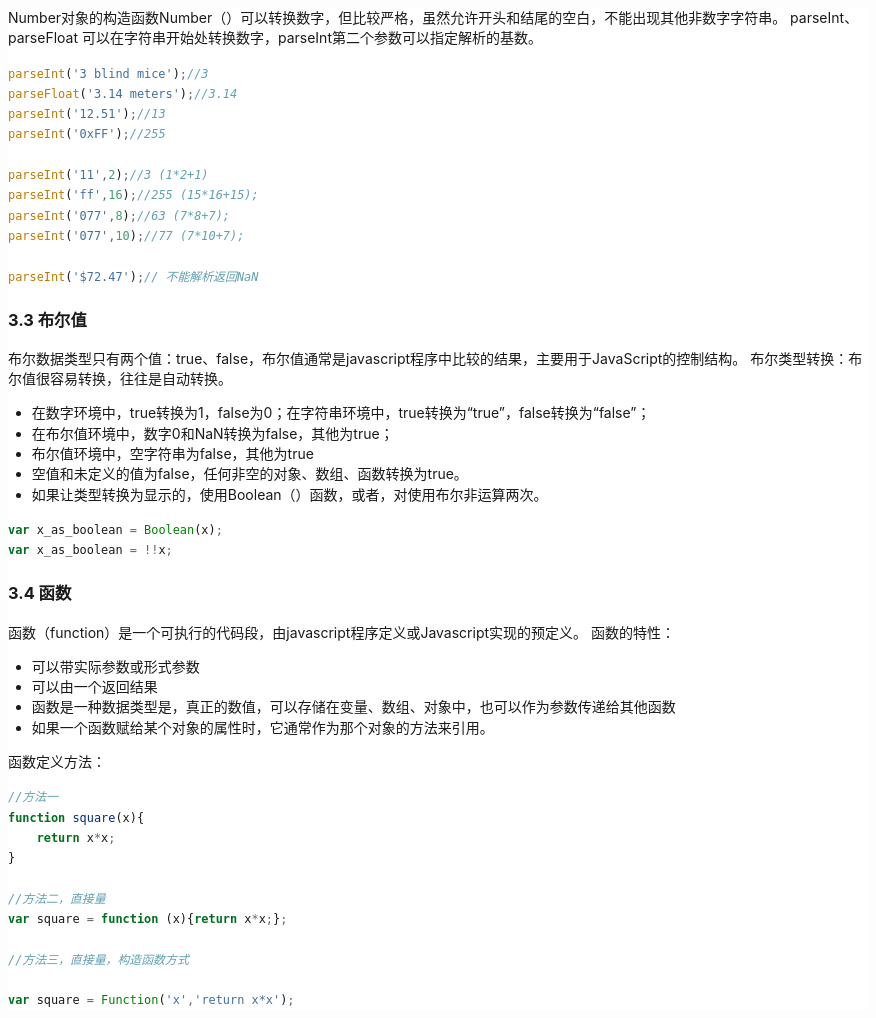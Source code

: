 Number对象的构造函数Number（）可以转换数字，但比较严格，虽然允许开头和结尾的空白，不能出现其他非数字字符串。
parseInt、parseFloat 可以在字符串开始处转换数字，parseInt第二个参数可以指定解析的基数。

~~~javascript
parseInt('3 blind mice');//3
parseFloat('3.14 meters');//3.14
parseInt('12.51');//13
parseInt('0xFF');//255

parseInt('11',2);//3 (1*2+1)
parseInt('ff',16);//255 (15*16+15);
parseInt('077',8);//63 (7*8+7);
parseInt('077',10);//77 (7*10+7);

parseInt('$72.47');// 不能解析返回NaN

~~~

### 3.3 布尔值

布尔数据类型只有两个值：true、false，布尔值通常是javascript程序中比较的结果，主要用于JavaScript的控制结构。
布尔类型转换：布尔值很容易转换，往往是自动转换。

* 在数字环境中，true转换为1，false为0；在字符串环境中，true转换为“true”，false转换为“false”；
* 在布尔值环境中，数字0和NaN转换为false，其他为true；
* 布尔值环境中，空字符串为false，其他为true
* 空值和未定义的值为false，任何非空的对象、数组、函数转换为true。
* 如果让类型转换为显示的，使用Boolean（）函数，或者，对使用布尔非运算两次。

~~~javascript
var x_as_boolean = Boolean(x);
var x_as_boolean = !!x;
~~~

### 3.4 函数

函数（function）是一个可执行的代码段，由javascript程序定义或Javascript实现的预定义。
函数的特性：

* 可以带实际参数或形式参数
* 可以由一个返回结果
* 函数是一种数据类型是，真正的数值，可以存储在变量、数组、对象中，也可以作为参数传递给其他函数
* 如果一个函数赋给某个对象的属性时，它通常作为那个对象的方法来引用。

函数定义方法：

~~~javascript
//方法一
function square(x){
    return x*x;
}

//方法二，直接量
var square = function (x){return x*x;};

//方法三，直接量，构造函数方式

var square = Function('x','return x*x');
~~~
